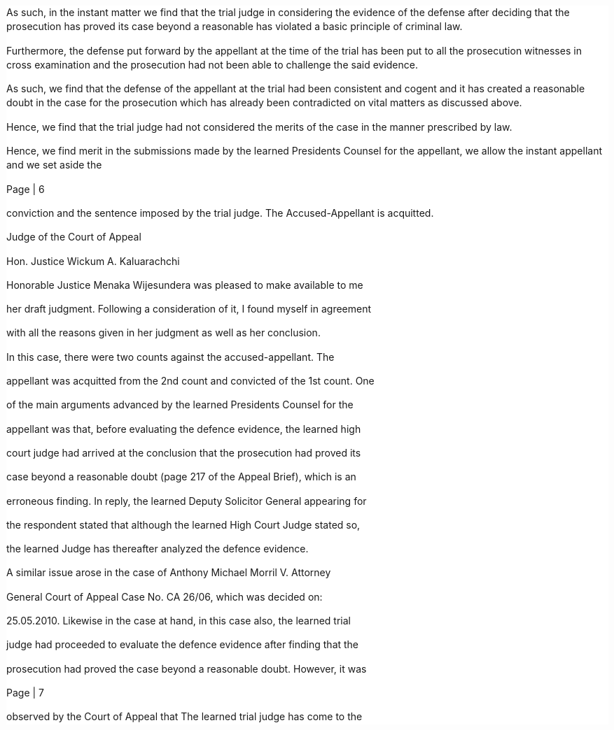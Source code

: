 As such, in the instant matter we find that the trial judge in considering the evidence of the defense after deciding that the prosecution has proved its case beyond a reasonable has violated a basic principle of criminal law.

Furthermore, the defense put forward by the appellant at the time of the trial has been put to all the prosecution witnesses in cross examination and the prosecution had not been able to challenge the said evidence.

As such, we find that the defense of the appellant at the trial had been consistent and cogent and it has created a reasonable doubt in the case for the prosecution which has already been contradicted on vital matters as discussed above.

Hence, we find that the trial judge had not considered the merits of the case in the manner prescribed by law.

Hence, we find merit in the submissions made by the learned Presidents Counsel for the appellant, we allow the instant appellant and we set aside the

Page | 6

conviction and the sentence imposed by the trial judge. The Accused-Appellant is acquitted.

Judge of the Court of Appeal

Hon. Justice Wickum A. Kaluarachchi

Honorable Justice Menaka Wijesundera was pleased to make available to me

her draft judgment. Following a consideration of it, I found myself in agreement

with all the reasons given in her judgment as well as her conclusion.

In this case, there were two counts against the accused-appellant. The

appellant was acquitted from the 2nd count and convicted of the 1st count. One

of the main arguments advanced by the learned Presidents Counsel for the

appellant was that, before evaluating the defence evidence, the learned high

court judge had arrived at the conclusion that the prosecution had proved its

case beyond a reasonable doubt (page 217 of the Appeal Brief), which is an

erroneous finding. In reply, the learned Deputy Solicitor General appearing for

the respondent stated that although the learned High Court Judge stated so,

the learned Judge has thereafter analyzed the defence evidence.

A similar issue arose in the case of Anthony Michael Morril V. Attorney

General Court of Appeal Case No. CA 26/06, which was decided on:

25.05.2010. Likewise in the case at hand, in this case also, the learned trial

judge had proceeded to evaluate the defence evidence after finding that the

prosecution had proved the case beyond a reasonable doubt. However, it was

Page | 7

observed by the Court of Appeal that The learned trial judge has come to the
